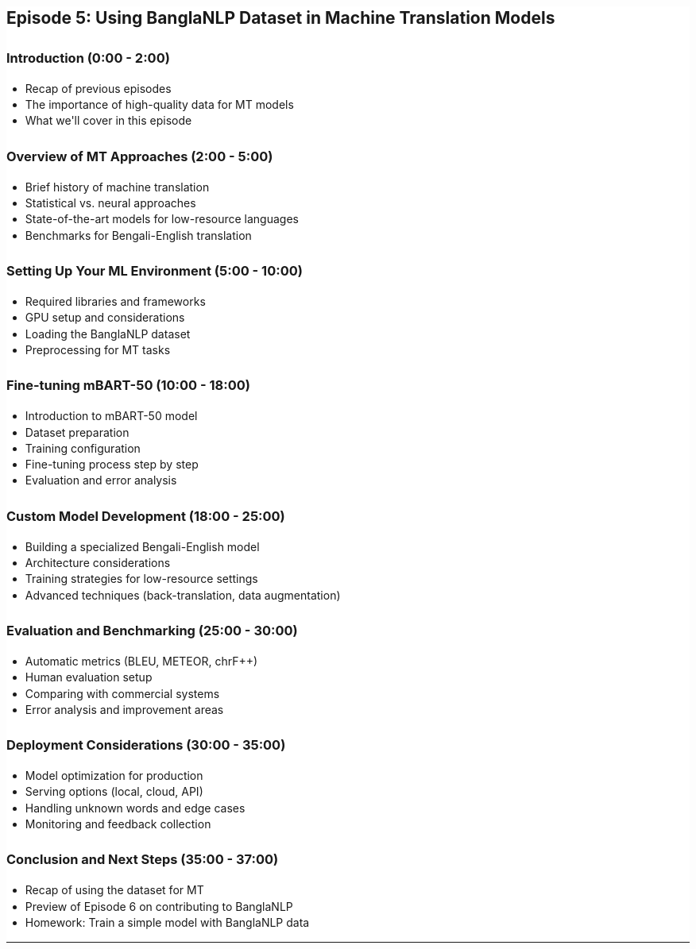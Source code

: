 
## Episode 5: Using BanglaNLP Dataset in Machine Translation Models

### Introduction (0:00 - 2:00)
- Recap of previous episodes
- The importance of high-quality data for MT models
- What we'll cover in this episode

### Overview of MT Approaches (2:00 - 5:00)
- Brief history of machine translation
- Statistical vs. neural approaches
- State-of-the-art models for low-resource languages
- Benchmarks for Bengali-English translation

### Setting Up Your ML Environment (5:00 - 10:00)
- Required libraries and frameworks
- GPU setup and considerations
- Loading the BanglaNLP dataset
- Preprocessing for MT tasks

### Fine-tuning mBART-50 (10:00 - 18:00)
- Introduction to mBART-50 model
- Dataset preparation
- Training configuration
- Fine-tuning process step by step
- Evaluation and error analysis

### Custom Model Development (18:00 - 25:00)
- Building a specialized Bengali-English model
- Architecture considerations
- Training strategies for low-resource settings
- Advanced techniques (back-translation, data augmentation)

### Evaluation and Benchmarking (25:00 - 30:00)
- Automatic metrics (BLEU, METEOR, chrF++)
- Human evaluation setup
- Comparing with commercial systems
- Error analysis and improvement areas

### Deployment Considerations (30:00 - 35:00)
- Model optimization for production
- Serving options (local, cloud, API)
- Handling unknown words and edge cases
- Monitoring and feedback collection

### Conclusion and Next Steps (35:00 - 37:00)
- Recap of using the dataset for MT
- Preview of Episode 6 on contributing to BanglaNLP
- Homework: Train a simple model with BanglaNLP data

---
